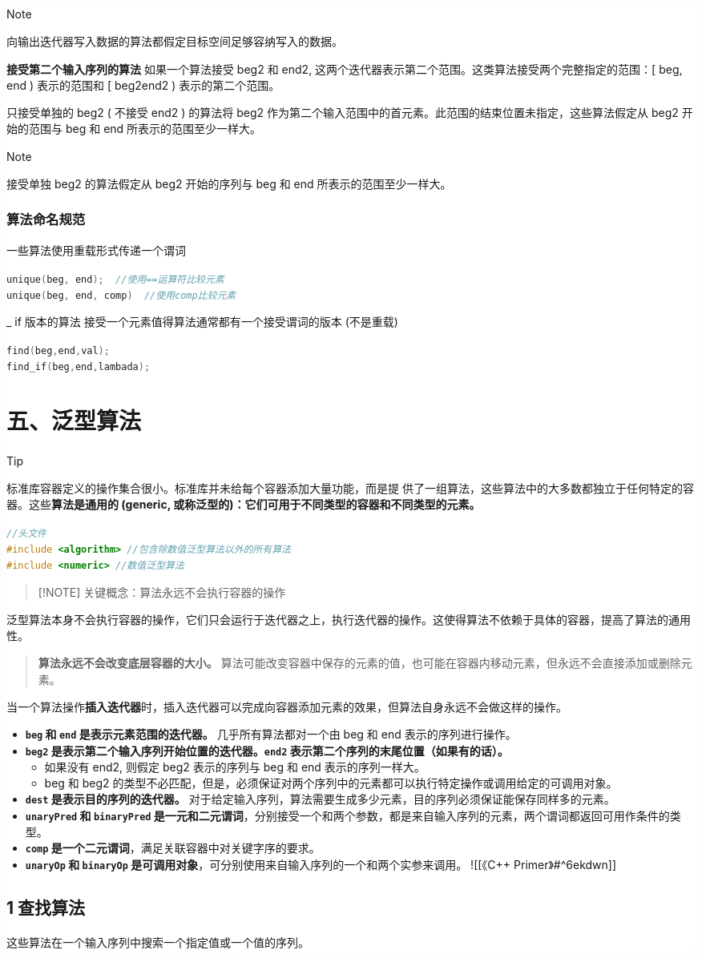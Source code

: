> [!NOTE] 
> 向输出迭代器写入数据的算法都假定目标空间足够容纳写入的数据。

**接受第二个输入序列的算法**
如果一个算法接受 beg2 和 end2, 这两个迭代器表示第二个范围。这类算法接受两个完整指定的范围：[ beg, end ) 表示的范围和 [ beg2end2 ) 表示的第二个范围。

只接受单独的 beg2 ( 不接受 end2 ) 的算法将 beg2 作为第二个输入范围中的首元素。此范围的结束位置未指定，这些算法假定从 beg2 开始的范围与 beg 和 end 所表示的范围至少一样大。

> [!NOTE] 
> 接受单独 beg2 的算法假定从 beg2 开始的序列与 beg 和 end 所表示的范围至少一样大。

### 算法命名规范
一些算法使用重载形式传递一个谓词
```c++
unique(beg, end);  //使用==运算符比较元素
unique(beg, end, comp)  //使用comp比较元素
```

_ if 版本的算法
接受一个元素值得算法通常都有一个接受谓词的版本 (不是重载)
```c++
find(beg,end,val);   
find_if(beg,end,lambada);
```

# 五、泛型算法

> [!Tip] 
> 标准库容器定义的操作集合很小。标准库并未给每个容器添加大量功能，而是提
供了一组算法，这些算法中的大多数都独立于任何特定的容器。这些**算法是通用的
(generic, 或称泛型的)：它们可用于不同类型的容器和不同类型的元素。**
```c++
//头文件
#include <algorithm> //包含除数值泛型算法以外的所有算法
#include <numeric> //数值泛型算法
```

> [!NOTE] 关键概念：算法永远不会执行容器的操作
> 
泛型算法本身不会执行容器的操作，它们只会运行于迭代器之上，执行迭代器的操作。这使得算法不依赖于具体的容器，提高了算法的通用性。
>
>**算法永远不会改变底层容器的大小。** 算法可能改变容器中保存的元素的值，也可能在容器内移动元素，但永远不会直接添加或删除元素。
>
当一个算法操作**插入迭代器**时，插入迭代器可以完成向容器添加元素的效果，但算法自身永远不会做这样的操作。

- **`beg` 和 `end` 是表示元素范围的迭代器。** 几乎所有算法都对一个由 beg 和 end 表示的序列进行操作。
- **`beg2` 是表示第二个输入序列开始位置的迭代器。`end2` 表示第二个序列的末尾位置（如果有的话）。**
    -  如果没有 end2, 则假定 beg2 表示的序列与 beg 和 end 表示的序列一样大。
    - beg 和 beg2 的类型不必匹配，但是，必须保证对两个序列中的元素都可以执行特定操作或调用给定的可调用对象。
- **`dest` 是表示目的序列的迭代器。** 对于给定输入序列，算法需要生成多少元素，目的序列必须保证能保存同样多的元素。
- **`unaryPred` 和 `binaryPred` 是一元和二元谓词**，分别接受一个和两个参数，都是来自输入序列的元素，两个谓词都返回可用作条件的类型。
- **`comp` 是一个二元谓词**，满足关联容器中对关键字序的要求。
- **`unaryOp` 和 `binaryOp` 是可调用对象**，可分别使用来自输入序列的一个和两个实参来调用。
![[《C++ Primer》#^6ekdwn]]
## 1 查找算法
这些算法在一个输入序列中搜索一个指定值或一个值的序列。
